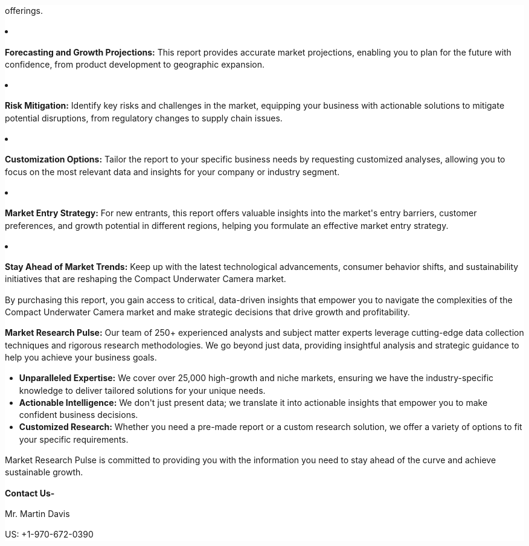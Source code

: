 offerings.</p></li><li><p><strong>Forecasting and Growth Projections:</strong> This report provides accurate market projections, enabling you to plan for the future with confidence, from product development to geographic expansion.</p></li><li><p><strong>Risk Mitigation:</strong> Identify key risks and challenges in the market, equipping your business with actionable solutions to mitigate potential disruptions, from regulatory changes to supply chain issues.</p></li><li><p><strong>Customization Options:</strong> Tailor the report to your specific business needs by requesting customized analyses, allowing you to focus on the most relevant data and insights for your company or industry segment.</p></li><li><p><strong>Market Entry Strategy:</strong> For new entrants, this report offers valuable insights into the market's entry barriers, customer preferences, and growth potential in different regions, helping you formulate an effective market entry strategy.</p></li><li><p><strong>Stay Ahead of Market Trends:</strong> Keep up with the latest technological advancements, consumer behavior shifts, and sustainability initiatives that are reshaping the Compact Underwater Camera market.</p></li></ol><p>By purchasing this report, you gain access to critical, data-driven insights that empower you to navigate the complexities of the Compact Underwater Camera market and make strategic decisions that drive growth and profitability.</p><p><strong>Market Research Pulse:</strong>&nbsp;Our team of 250+ experienced analysts and subject matter experts leverage cutting-edge data collection techniques and rigorous research methodologies. We go beyond just data, providing insightful analysis and strategic guidance to help you achieve your business goals.</p><ul><li><strong>Unparalleled Expertise:</strong>&nbsp;We cover over 25,000 high-growth and niche markets, ensuring we have the industry-specific knowledge to deliver tailored solutions for your unique needs.</li><li><strong>Actionable Intelligence:</strong>&nbsp;We don't just present data; we translate it into actionable insights that empower you to make confident business decisions.</li><li><strong>Customized Research:</strong>&nbsp;Whether you need a pre-made report or a custom research solution, we offer a variety of options to fit your specific requirements.</li></ul><p>Market Research Pulse is committed to providing you with the information you need to stay ahead of the curve and achieve sustainable growth.</p><p><strong>Contact Us-</strong></p><p>Mr. Martin Davis</p><p>US: +1-970-672-0390</p>
